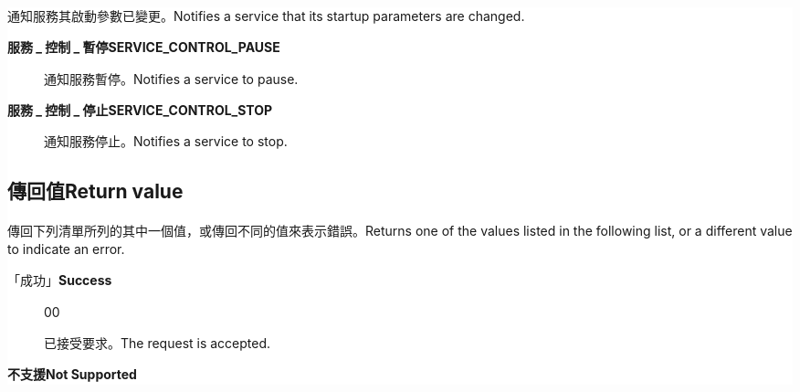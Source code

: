 <span data-ttu-id="98f1b-127">通知服務其啟動參數已變更。</span><span class="sxs-lookup"><span data-stu-id="98f1b-127">Notifies a service that its startup parameters are changed.</span></span>

</dd> <dt>

<span id="SERVICE_CONTROL_PAUSE"></span><span id="service_control_pause"></span>

<span data-ttu-id="98f1b-128"><span id="SERVICE_CONTROL_PAUSE"></span><span id="service_control_pause"></span>**服務 \_ 控制 \_ 暫停**</span><span class="sxs-lookup"><span data-stu-id="98f1b-128"><span id="SERVICE_CONTROL_PAUSE"></span><span id="service_control_pause"></span>**SERVICE\_CONTROL\_PAUSE**</span></span>


</dt> <dd>

<span data-ttu-id="98f1b-129">通知服務暫停。</span><span class="sxs-lookup"><span data-stu-id="98f1b-129">Notifies a service to pause.</span></span>

</dd> <dt>

<span id="SERVICE_CONTROL_STOP"></span><span id="service_control_stop"></span>

<span data-ttu-id="98f1b-130"><span id="SERVICE_CONTROL_STOP"></span><span id="service_control_stop"></span>**服務 \_ 控制 \_ 停止**</span><span class="sxs-lookup"><span data-stu-id="98f1b-130"><span id="SERVICE_CONTROL_STOP"></span><span id="service_control_stop"></span>**SERVICE\_CONTROL\_STOP**</span></span>


</dt> <dd>

<span data-ttu-id="98f1b-131">通知服務停止。</span><span class="sxs-lookup"><span data-stu-id="98f1b-131">Notifies a service to stop.</span></span>

</dd> </dl> </dd> </dl>

## <a name="return-value"></a><span data-ttu-id="98f1b-132">傳回值</span><span class="sxs-lookup"><span data-stu-id="98f1b-132">Return value</span></span>

<span data-ttu-id="98f1b-133">傳回下列清單所列的其中一個值，或傳回不同的值來表示錯誤。</span><span class="sxs-lookup"><span data-stu-id="98f1b-133">Returns one of the values listed in the following list, or a different value to indicate an error.</span></span>

<dl> <dt>

<span data-ttu-id="98f1b-134">「成功」</span><span class="sxs-lookup"><span data-stu-id="98f1b-134">**Success**</span></span>
</dt> <dd>

<span data-ttu-id="98f1b-135">0</span><span class="sxs-lookup"><span data-stu-id="98f1b-135">0</span></span>

<span data-ttu-id="98f1b-136">已接受要求。</span><span class="sxs-lookup"><span data-stu-id="98f1b-136">The request is accepted.</span></span>

</dd> <dt>

<span data-ttu-id="98f1b-137">**不支援**</span><span class="sxs-lookup"><span data-stu-id="98f1b-137">**Not Supported**</span></span>
</dt> <dd>
